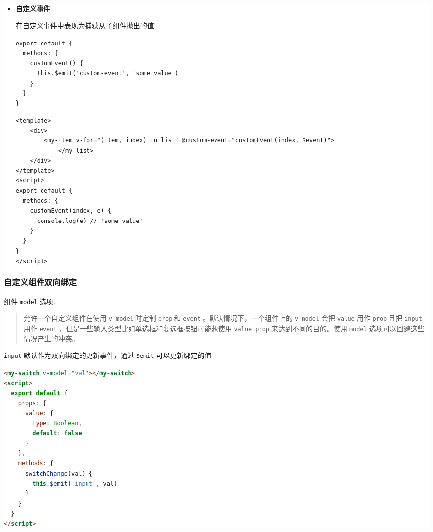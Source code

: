 - **自定义事件**

  在自定义事件中表现为捕获从子组件抛出的值

  ```js:title=my-item.vue
  export default {
    methods: {
      customEvent() {
        this.$emit('custom-event', 'some value')
      }
    }
  }
  ```

  ```html:title=App.vue
  <template>
      <div>
          <my-item v-for="(item, index) in list" @custom-event="customEvent(index, $event)">
              </my-list>
      </div>
  </template>
  <script>
  export default {
    methods: {
      customEvent(index, e) {
        console.log(e) // 'some value'
      }
    }
  }
  </script>
  ```

### 自定义组件双向绑定

组件 `model` 选项:

> 允许一个自定义组件在使用 `v-model` 时定制 `prop` 和 `event` 。默认情况下，一个组件上的 `v-model` 会把 `value` 用作 `prop` 且把 `input` 用作 `event` ，但是一些输入类型比如单选框和复选框按钮可能想使用 `value prop` 来达到不同的目的。使用 `model` 选项可以回避这些情况产生的冲突。

`input` 默认作为双向绑定的更新事件，通过 `$emit` 可以更新绑定的值

```html
<my-switch v-model="val"></my-switch>
<script>
  export default {
    props: {
      value: {
        type: Boolean,
        default: false
      }
    },
    methods: {
      switchChange(val) {
        this.$emit('input', val)
      }
    }
  }
</script>
```
